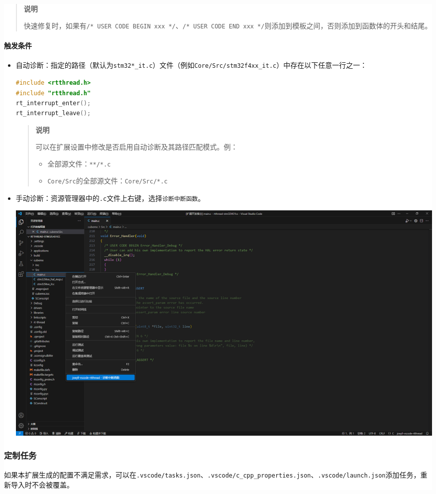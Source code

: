 > **说明**
>
> 快速修复时，如果有`/* USER CODE BEGIN xxx */`、`/* USER CODE END xxx */`则添加到模板之间，否则添加到函数体的开头和结尾。

#### 触发条件

- 自动诊断：指定的路径（默认为`stm32*_it.c`）文件（例如`Core/Src/stm32f4xx_it.c`）中存在以下任意一行之一：

    ```c
    #include <rtthread.h>
    #include "rtthread.h"
    rt_interrupt_enter();
    rt_interrupt_leave();
    ```

    > **说明**
    >
    > 可以在扩展设置中修改是否启用自动诊断及其路径匹配模式。例：
    >
    > - 全部源文件：`**/*.c`
    >
    > - `Core/Src`的全部源文件：`Core/Src/*.c`

- 手动诊断：资源管理器中的`.c`文件上右键，选择`诊断中断函数`。

    ![images/1735660800027.png](images/1735660800027.png)

### 定制任务

如果本扩展生成的配置不满足需求，可以在`.vscode/tasks.json`、`.vscode/c_cpp_properties.json`、`.vscode/launch.json`添加任务，重新导入时不会被覆盖。

